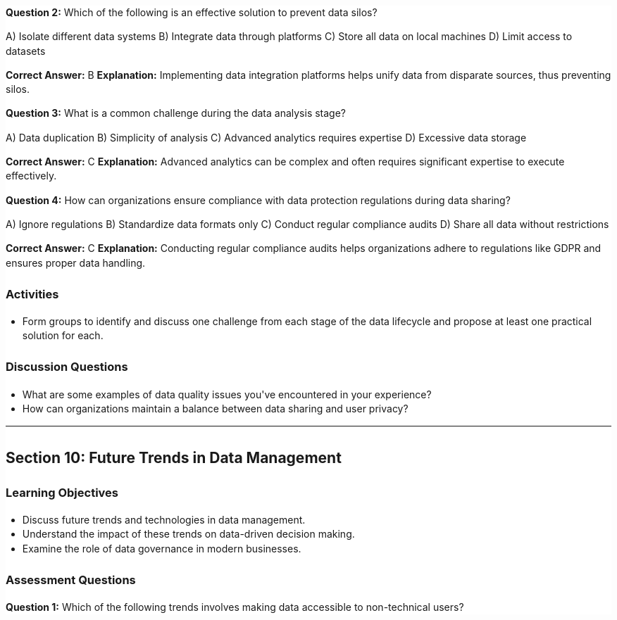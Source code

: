**Question 2:** Which of the following is an effective solution to prevent data silos?

  A) Isolate different data systems
  B) Integrate data through platforms
  C) Store all data on local machines
  D) Limit access to datasets

**Correct Answer:** B
**Explanation:** Implementing data integration platforms helps unify data from disparate sources, thus preventing silos.

**Question 3:** What is a common challenge during the data analysis stage?

  A) Data duplication
  B) Simplicity of analysis
  C) Advanced analytics requires expertise
  D) Excessive data storage

**Correct Answer:** C
**Explanation:** Advanced analytics can be complex and often requires significant expertise to execute effectively.

**Question 4:** How can organizations ensure compliance with data protection regulations during data sharing?

  A) Ignore regulations
  B) Standardize data formats only
  C) Conduct regular compliance audits
  D) Share all data without restrictions

**Correct Answer:** C
**Explanation:** Conducting regular compliance audits helps organizations adhere to regulations like GDPR and ensures proper data handling.

### Activities
- Form groups to identify and discuss one challenge from each stage of the data lifecycle and propose at least one practical solution for each.

### Discussion Questions
- What are some examples of data quality issues you've encountered in your experience?
- How can organizations maintain a balance between data sharing and user privacy?

---

## Section 10: Future Trends in Data Management

### Learning Objectives
- Discuss future trends and technologies in data management.
- Understand the impact of these trends on data-driven decision making.
- Examine the role of data governance in modern businesses.

### Assessment Questions

**Question 1:** Which of the following trends involves making data accessible to non-technical users?
